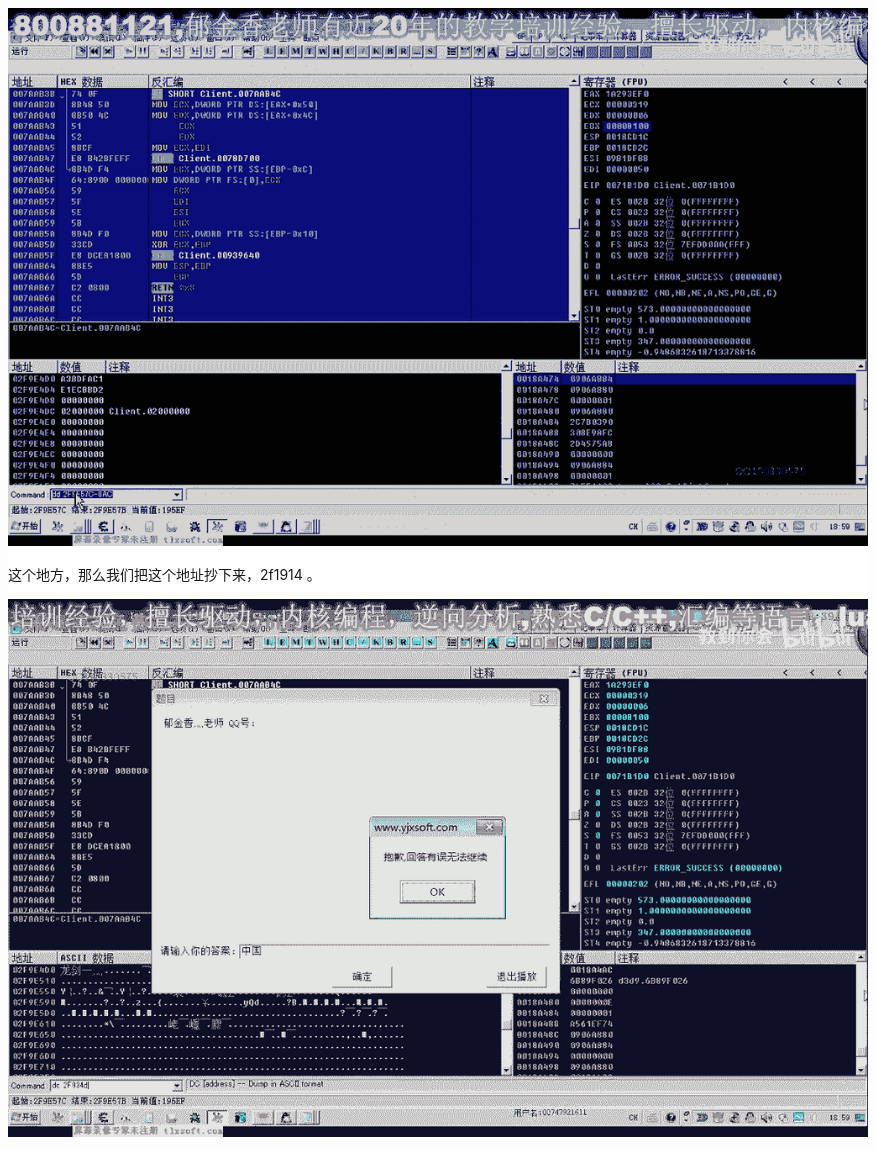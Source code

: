 ![](img/d09cc086b239768f3b5837033c0d102d_32.png)

这个地方，那么我们把这个地址抄下来，2f1914 。

![](img/d09cc086b239768f3b5837033c0d102d_34.png)
